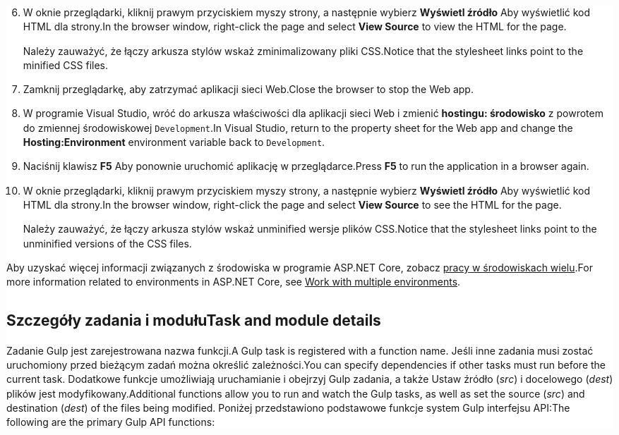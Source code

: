 6.  <span data-ttu-id="9f1e9-223">W oknie przeglądarki, kliknij prawym przyciskiem myszy strony, a następnie wybierz **Wyświetl źródło** Aby wyświetlić kod HTML dla strony.</span><span class="sxs-lookup"><span data-stu-id="9f1e9-223">In the browser window, right-click the page and select **View Source** to view the HTML for the page.</span></span>

    <span data-ttu-id="9f1e9-224">Należy zauważyć, że łączy arkusza stylów wskaż zminimalizowany pliki CSS.</span><span class="sxs-lookup"><span data-stu-id="9f1e9-224">Notice that the stylesheet links point to the minified CSS files.</span></span>

7.  <span data-ttu-id="9f1e9-225">Zamknij przeglądarkę, aby zatrzymać aplikacji sieci Web.</span><span class="sxs-lookup"><span data-stu-id="9f1e9-225">Close the browser to stop the Web app.</span></span>

8.  <span data-ttu-id="9f1e9-226">W programie Visual Studio, wróć do arkusza właściwości dla aplikacji sieci Web i zmienić **hostingu: środowisko** z powrotem do zmiennej środowiskowej `Development`.</span><span class="sxs-lookup"><span data-stu-id="9f1e9-226">In Visual Studio, return to the property sheet for the Web app and change the **Hosting:Environment** environment variable back to `Development`.</span></span>

9.  <span data-ttu-id="9f1e9-227">Naciśnij klawisz **F5** Aby ponownie uruchomić aplikację w przeglądarce.</span><span class="sxs-lookup"><span data-stu-id="9f1e9-227">Press **F5** to run the application in a browser again.</span></span>

10. <span data-ttu-id="9f1e9-228">W oknie przeglądarki, kliknij prawym przyciskiem myszy strony, a następnie wybierz **Wyświetl źródło** Aby wyświetlić kod HTML dla strony.</span><span class="sxs-lookup"><span data-stu-id="9f1e9-228">In the browser window, right-click the page and select **View Source** to see the HTML for the page.</span></span>

    <span data-ttu-id="9f1e9-229">Należy zauważyć, że łączy arkusza stylów wskaż unminified wersje plików CSS.</span><span class="sxs-lookup"><span data-stu-id="9f1e9-229">Notice that the stylesheet links point to the unminified versions of the CSS files.</span></span>

<span data-ttu-id="9f1e9-230">Aby uzyskać więcej informacji związanych z środowiska w programie ASP.NET Core, zobacz [pracy w środowiskach wielu](../fundamentals/environments.md).</span><span class="sxs-lookup"><span data-stu-id="9f1e9-230">For more information related to environments in ASP.NET Core, see [Work with multiple environments](../fundamentals/environments.md).</span></span>

## <a name="task-and-module-details"></a><span data-ttu-id="9f1e9-231">Szczegóły zadania i modułu</span><span class="sxs-lookup"><span data-stu-id="9f1e9-231">Task and module details</span></span>

<span data-ttu-id="9f1e9-232">Zadanie Gulp jest zarejestrowana nazwa funkcji.</span><span class="sxs-lookup"><span data-stu-id="9f1e9-232">A Gulp task is registered with a function name.</span></span> <span data-ttu-id="9f1e9-233">Jeśli inne zadania musi zostać uruchomiony przed bieżącym zadań można określić zależności.</span><span class="sxs-lookup"><span data-stu-id="9f1e9-233">You can specify dependencies if other tasks must run before the current task.</span></span> <span data-ttu-id="9f1e9-234">Dodatkowe funkcje umożliwiają uruchamianie i obejrzyj Gulp zadania, a także Ustaw źródło (*src*) i docelowego (*dest*) plików jest modyfikowany.</span><span class="sxs-lookup"><span data-stu-id="9f1e9-234">Additional functions allow you to run and watch the Gulp tasks, as well as set the source (*src*) and destination (*dest*) of the files being modified.</span></span> <span data-ttu-id="9f1e9-235">Poniżej przedstawiono podstawowe funkcje system Gulp interfejsu API:</span><span class="sxs-lookup"><span data-stu-id="9f1e9-235">The following are the primary Gulp API functions:</span></span>
